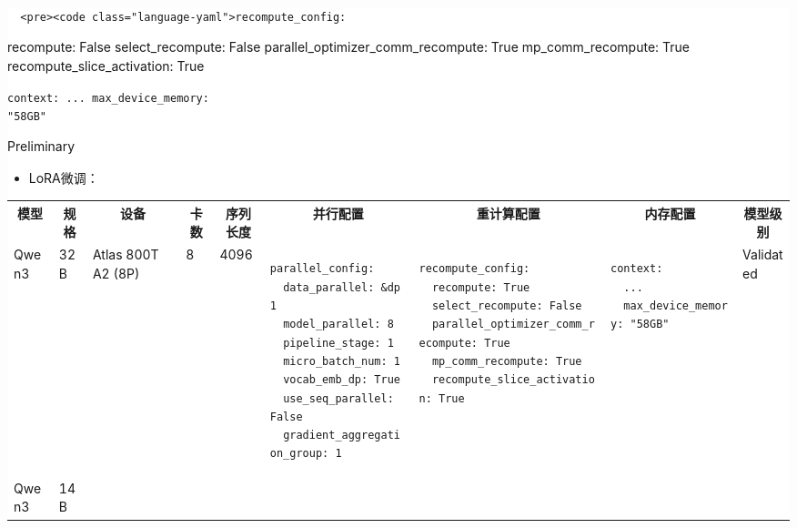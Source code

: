       <pre><code class="language-yaml">recompute_config:
  recompute: False
  select_recompute: False
  parallel_optimizer_comm_recompute: True
  mp_comm_recompute: True
  recompute_slice_activation: True</code></pre>
    </td>
    <td>
      <pre><code class="language-yaml">context:
  ...
  max_device_memory: "58GB"</code></pre>
    </td>
    <td> Preliminary </td>
  </tr>
</table>

- LoRA微调：

<table>
  <tr>
    <th>模型</th>
    <th>规格</th>
    <th>设备</th>
    <th>卡数</th>
    <th>序列长度</th>
    <th>并行配置</th>
    <th>重计算配置</th>
    <th>内存配置</th>
    <th>模型级别</th>
  </tr>
  <tr>
    <td>Qwen3</td>
    <td>32B</td>
    <td>Atlas 800T A2 (8P)</td>
    <td>8</td>
    <td>4096</td>
    <td>
      <pre><code class="language-yaml">parallel_config:
  data_parallel: &dp 1
  model_parallel: 8
  pipeline_stage: 1
  micro_batch_num: 1
  vocab_emb_dp: True
  use_seq_parallel: False
  gradient_aggregation_group: 1</code></pre>
    </td>
    <td>
      <pre><code class="language-yaml">recompute_config:
  recompute: True
  select_recompute: False
  parallel_optimizer_comm_recompute: True
  mp_comm_recompute: True
  recompute_slice_activation: True</code></pre>
    </td>
    <td>
      <pre><code class="language-yaml">context:
  ...
  max_device_memory: "58GB"</code></pre>
    </td>
    <td> Validated </td>
  </tr>
  <tr>
    <td>Qwen3</td>
    <td>14B</td>
